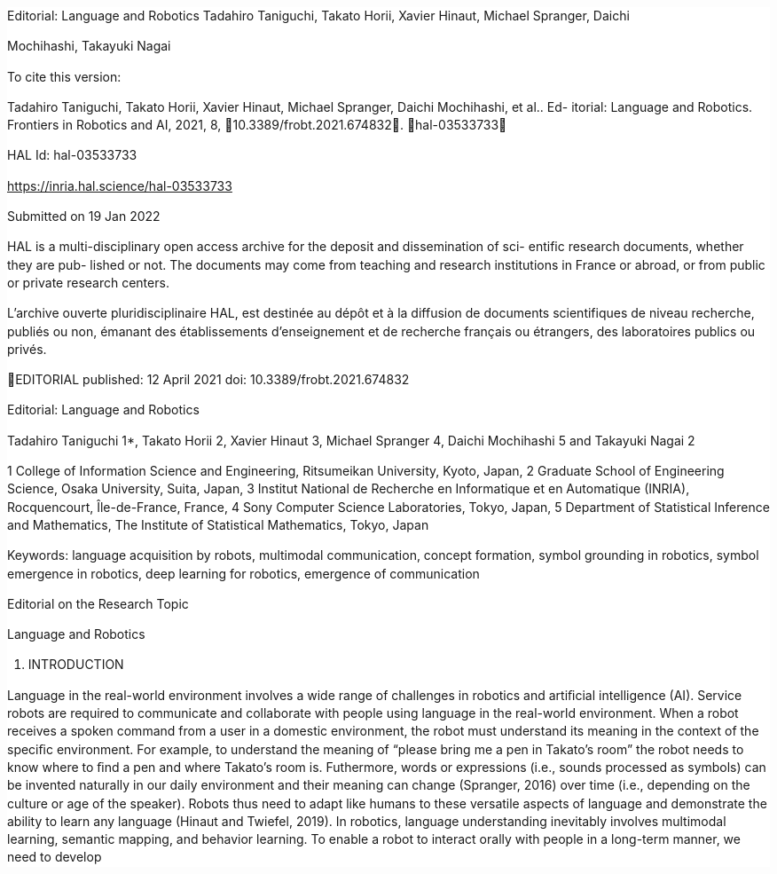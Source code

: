 Editorial: Language and Robotics
Tadahiro Taniguchi, Takato Horii, Xavier Hinaut, Michael Spranger, Daichi

Mochihashi, Takayuki Nagai

To cite this version:

Tadahiro Taniguchi, Takato Horii, Xavier Hinaut, Michael Spranger, Daichi Mochihashi, et al.. Ed-
itorial: Language and Robotics. Frontiers in Robotics and AI, 2021, 8, ￿10.3389/frobt.2021.674832￿.
￿hal-03533733￿

HAL Id: hal-03533733

https://inria.hal.science/hal-03533733

Submitted on 19 Jan 2022

HAL is a multi-disciplinary open access
archive for the deposit and dissemination of sci-
entific research documents, whether they are pub-
lished or not. The documents may come from
teaching and research institutions in France or
abroad, or from public or private research centers.

L’archive ouverte pluridisciplinaire HAL, est
destinée au dépôt et à la diffusion de documents
scientifiques de niveau recherche, publiés ou non,
émanant des établissements d’enseignement et de
recherche français ou étrangers, des laboratoires
publics ou privés.

EDITORIAL
published: 12 April 2021
doi: 10.3389/frobt.2021.674832

Editorial: Language and Robotics

Tadahiro Taniguchi 1\*, Takato Horii 2, Xavier Hinaut 3, Michael Spranger 4,
Daichi Mochihashi 5 and Takayuki Nagai 2

1 College of Information Science and Engineering, Ritsumeikan University, Kyoto, Japan, 2 Graduate School of Engineering
Science, Osaka University, Suita, Japan, 3 Institut National de Recherche en Informatique et en Automatique (INRIA),
Rocquencourt, Île-de-France, France, 4 Sony Computer Science Laboratories, Tokyo, Japan, 5 Department of Statistical
Inference and Mathematics, The Institute of Statistical Mathematics, Tokyo, Japan

Keywords: language acquisition by robots, multimodal communication, concept formation, symbol grounding in
robotics, symbol emergence in robotics, deep learning for robotics, emergence of communication

Editorial on the Research Topic

Language and Robotics

1. INTRODUCTION

Language in the real-world environment involves a wide range of challenges in robotics and
artiﬁcial intelligence (AI). Service robots are required to communicate and collaborate with people
using language in the real-world environment. When a robot receives a spoken command from
a user in a domestic environment, the robot must understand its meaning in the context of the
speciﬁc environment. For example, to understand the meaning of “please bring me a pen in Takato’s
room” the robot needs to know where to ﬁnd a pen and where Takato’s room is. Futhermore,
words or expressions (i.e., sounds processed as symbols) can be invented naturally in our daily
environment and their meaning can change (Spranger, 2016) over time (i.e., depending on the
culture or age of the speaker). Robots thus need to adapt like humans to these versatile aspects of
language and demonstrate the ability to learn any language (Hinaut and Twiefel, 2019). In robotics,
language understanding inevitably involves multimodal learning, semantic mapping, and behavior
learning. To enable a robot to interact orally with people in a long-term manner, we need to develop